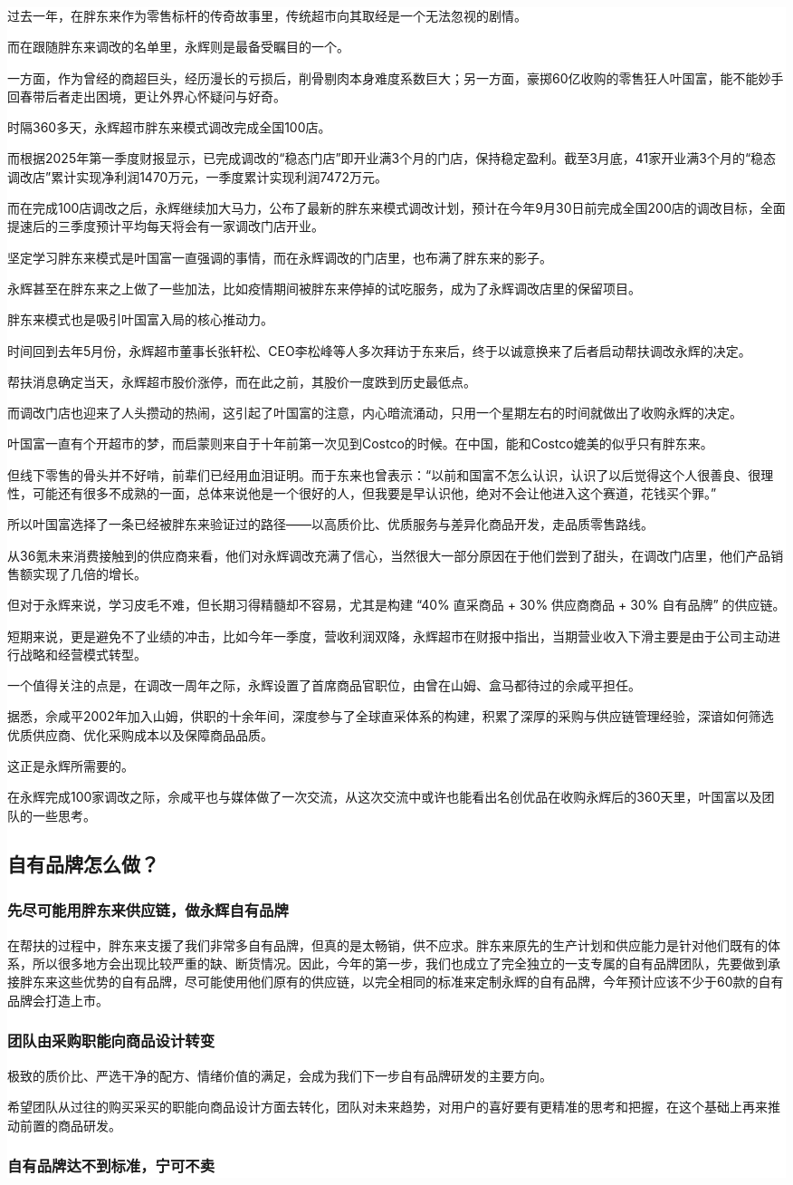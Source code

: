 过去一年，在胖东来作为零售标杆的传奇故事里，传统超市向其取经是一个无法忽视的剧情。

而在跟随胖东来调改的名单里，永辉则是最备受瞩目的一个。

一方面，作为曾经的商超巨头，经历漫长的亏损后，削骨剔肉本身难度系数巨大；另一方面，豪掷60亿收购的零售狂人叶国富，能不能妙手回春带后者走出困境，更让外界心怀疑问与好奇。

时隔360多天，永辉超市胖东来模式调改完成全国100店。

而根据2025年第一季度财报显示，已完成调改的“稳态门店”即开业满3个月的门店，保持稳定盈利。截至3月底，41家开业满3个月的“稳态调改店”累计实现净利润1470万元，一季度累计实现利润7472万元。

而在完成100店调改之后，永辉继续加大马力，公布了最新的胖东来模式调改计划，预计在今年9月30日前完成全国200店的调改目标，全面提速后的三季度预计平均每天将会有一家调改门店开业。

坚定学习胖东来模式是叶国富一直强调的事情，而在永辉调改的门店里，也布满了胖东来的影子。

永辉甚至在胖东来之上做了一些加法，比如疫情期间被胖东来停掉的试吃服务，成为了永辉调改店里的保留项目。

胖东来模式也是吸引叶国富入局的核心推动力。

时间回到去年5月份，永辉超市董事长张轩松、CEO李松峰等人多次拜访于东来后，终于以诚意换来了后者启动帮扶调改永辉的决定。

帮扶消息确定当天，永辉超市股价涨停，而在此之前，其股价一度跌到历史最低点。

而调改门店也迎来了人头攒动的热闹，这引起了叶国富的注意，内心暗流涌动，只用一个星期左右的时间就做出了收购永辉的决定。

叶国富一直有个开超市的梦，而启蒙则来自于十年前第一次见到Costco的时候。在中国，能和Costco媲美的似乎只有胖东来。

但线下零售的骨头并不好啃，前辈们已经用血泪证明。而于东来也曾表示：“以前和国富不怎么认识，认识了以后觉得这个人很善良、很理性，可能还有很多不成熟的一面，总体来说他是一个很好的人，但我要是早认识他，绝对不会让他进入这个赛道，花钱买个罪。”

所以叶国富选择了一条已经被胖东来验证过的路径——以高质价比、优质服务与差异化商品开发，走品质零售路线。

从36氪未来消费接触到的供应商来看，他们对永辉调改充满了信心，当然很大一部分原因在于他们尝到了甜头，在调改门店里，他们产品销售额实现了几倍的增长。

但对于永辉来说，学习皮毛不难，但长期习得精髓却不容易，尤其是构建 “40% 直采商品 + 30% 供应商商品 + 30% 自有品牌” 的供应链。

短期来说，更是避免不了业绩的冲击，比如今年一季度，营收利润双降，永辉超市在财报中指出，当期营业收入下滑主要是由于公司主动进行战略和经营模式转型。

一个值得关注的点是，在调改一周年之际，永辉设置了首席商品官职位，由曾在山姆、盒马都待过的佘咸平担任。

据悉，佘咸平2002年加入山姆，供职的十余年间，深度参与了全球直采体系的构建，积累了深厚的采购与供应链管理经验，深谙如何筛选优质供应商、优化采购成本以及保障商品品质。

这正是永辉所需要的。

在永辉完成100家调改之际，佘咸平也与媒体做了一次交流，从这次交流中或许也能看出名创优品在收购永辉后的360天里，叶国富以及团队的一些思考。

## **自有品牌怎么做？**

### **先尽可能用胖东来供应链，做永辉自有品牌**

在帮扶的过程中，胖东来支援了我们非常多自有品牌，但真的是太畅销，供不应求。胖东来原先的生产计划和供应能力是针对他们既有的体系，所以很多地方会出现比较严重的缺、断货情况。因此，今年的第一步，我们也成立了完全独立的一支专属的自有品牌团队，先要做到承接胖东来这些优势的自有品牌，尽可能使用他们原有的供应链，以完全相同的标准来定制永辉的自有品牌，今年预计应该不少于60款的自有品牌会打造上市。

### **团队由采购职能向商品设计转变**

极致的质价比、严选干净的配方、情绪价值的满足，会成为我们下一步自有品牌研发的主要方向。 

希望团队从过往的购买采买的职能向商品设计方面去转化，团队对未来趋势，对用户的喜好要有更精准的思考和把握，在这个基础上再来推动前置的商品研发。

### **自有品牌达不到标准，宁可不卖**

